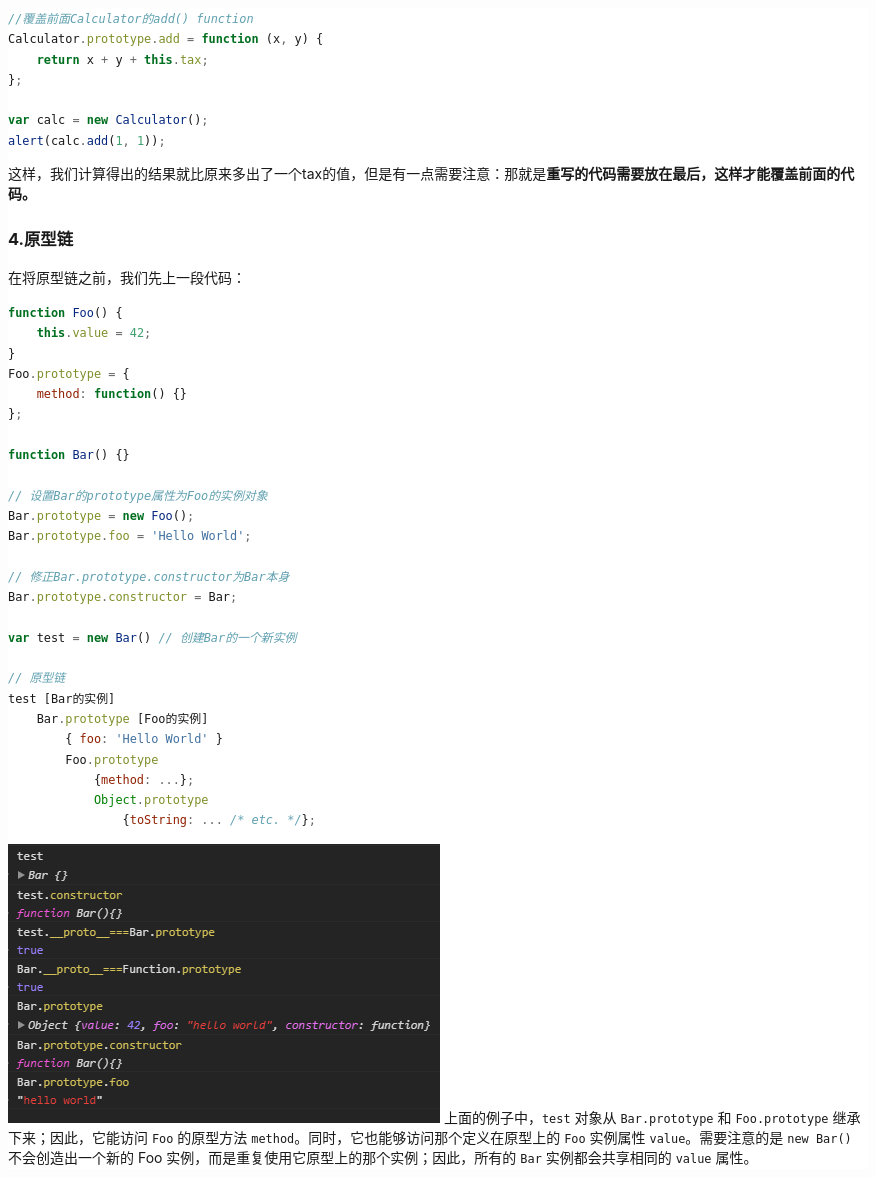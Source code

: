 ```javascript
//覆盖前面Calculator的add() function 
Calculator.prototype.add = function (x, y) {
    return x + y + this.tax;
};

var calc = new Calculator();
alert(calc.add(1, 1));
```
这样，我们计算得出的结果就比原来多出了一个tax的值，但是有一点需要注意：那就是**重写的代码需要放在最后，这样才能覆盖前面的代码。**

### 4.原型链
在将原型链之前，我们先上一段代码：
```javascript
function Foo() {
    this.value = 42;
}
Foo.prototype = {
    method: function() {}
};

function Bar() {}

// 设置Bar的prototype属性为Foo的实例对象
Bar.prototype = new Foo();
Bar.prototype.foo = 'Hello World';

// 修正Bar.prototype.constructor为Bar本身
Bar.prototype.constructor = Bar;

var test = new Bar() // 创建Bar的一个新实例

// 原型链
test [Bar的实例]
    Bar.prototype [Foo的实例] 
        { foo: 'Hello World' }
        Foo.prototype
            {method: ...};
            Object.prototype
                {toString: ... /* etc. */};
```
![](images/5/3.png)
上面的例子中，`test` 对象从 `Bar.prototype` 和 `Foo.prototype` 继承下来；因此，它能访问 `Foo` 的原型方法 `method`。同时，它也能够访问那个定义在原型上的 `Foo` 实例属性 `value`。需要注意的是 `new Bar()` 不会创造出一个新的 Foo 实例，而是重复使用它原型上的那个实例；因此，所有的 `Bar` 实例都会共享相同的 `value` 属性。
